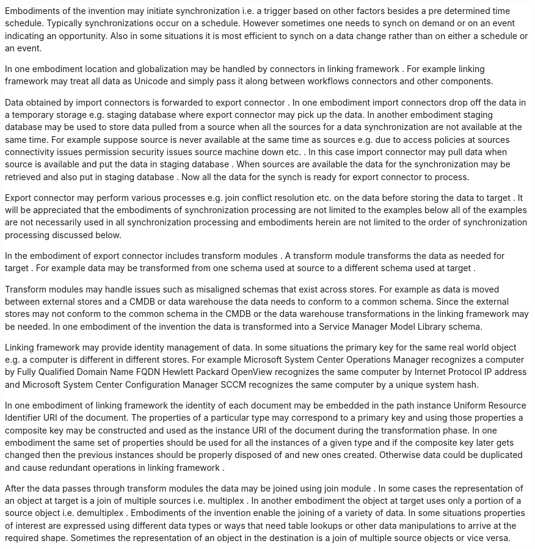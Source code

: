 Embodiments of the invention may initiate synchronization i.e. a trigger based on other factors besides a pre determined time schedule. Typically synchronizations occur on a schedule. However sometimes one needs to synch on demand or on an event indicating an opportunity. Also in some situations it is most efficient to synch on a data change rather than on either a schedule or an event.

In one embodiment location and globalization may be handled by connectors in linking framework . For example linking framework may treat all data as Unicode and simply pass it along between workflows connectors and other components.

Data obtained by import connectors is forwarded to export connector . In one embodiment import connectors drop off the data in a temporary storage e.g. staging database where export connector may pick up the data. In another embodiment staging database may be used to store data pulled from a source when all the sources for a data synchronization are not available at the same time. For example suppose source is never available at the same time as sources e.g. due to access policies at sources connectivity issues permission security issues source machine down etc. . In this case import connector may pull data when source is available and put the data in staging database . When sources are available the data for the synchronization may be retrieved and also put in staging database . Now all the data for the synch is ready for export connector to process.

Export connector may perform various processes e.g. join conflict resolution etc. on the data before storing the data to target . It will be appreciated that the embodiments of synchronization processing are not limited to the examples below all of the examples are not necessarily used in all synchronization processing and embodiments herein are not limited to the order of synchronization processing discussed below.

In the embodiment of export connector includes transform modules . A transform module transforms the data as needed for target . For example data may be transformed from one schema used at source to a different schema used at target .

Transform modules may handle issues such as misaligned schemas that exist across stores. For example as data is moved between external stores and a CMDB or data warehouse the data needs to conform to a common schema. Since the external stores may not conform to the common schema in the CMDB or the data warehouse transformations in the linking framework may be needed. In one embodiment of the invention the data is transformed into a Service Manager Model Library schema.

Linking framework may provide identity management of data. In some situations the primary key for the same real world object e.g. a computer is different in different stores. For example Microsoft System Center Operations Manager recognizes a computer by Fully Qualified Domain Name FQDN Hewlett Packard OpenView recognizes the same computer by Internet Protocol IP address and Microsoft System Center Configuration Manager SCCM recognizes the same computer by a unique system hash.

In one embodiment of linking framework the identity of each document may be embedded in the path instance Uniform Resource Identifier URI of the document. The properties of a particular type may correspond to a primary key and using those properties a composite key may be constructed and used as the instance URI of the document during the transformation phase. In one embodiment the same set of properties should be used for all the instances of a given type and if the composite key later gets changed then the previous instances should be properly disposed of and new ones created. Otherwise data could be duplicated and cause redundant operations in linking framework .

After the data passes through transform modules the data may be joined using join module . In some cases the representation of an object at target is a join of multiple sources i.e. multiplex . In another embodiment the object at target uses only a portion of a source object i.e. demultiplex . Embodiments of the invention enable the joining of a variety of data. In some situations properties of interest are expressed using different data types or ways that need table lookups or other data manipulations to arrive at the required shape. Sometimes the representation of an object in the destination is a join of multiple source objects or vice versa.
